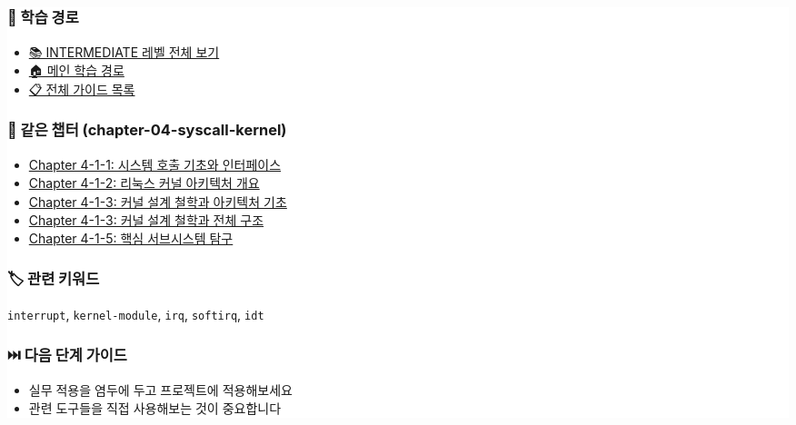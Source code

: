 ### 🎯 학습 경로

- [📚 INTERMEDIATE 레벨 전체 보기](../learning-paths/intermediate/)
- [🏠 메인 학습 경로](../learning-paths/)
- [📋 전체 가이드 목록](../README.md)

### 📂 같은 챕터 (chapter-04-syscall-kernel)

- [Chapter 4-1-1: 시스템 호출 기초와 인터페이스](./04-01-01-system-call-basics.md)
- [Chapter 4-1-2: 리눅스 커널 아키텍처 개요](./04-01-02-kernel-architecture.md)
- [Chapter 4-1-3: 커널 설계 철학과 아키텍처 기초](./04-01-03-kernel-design-philosophy.md)
- [Chapter 4-1-3: 커널 설계 철학과 전체 구조](./04-01-04-kernel-design-structure.md)
- [Chapter 4-1-5: 핵심 서브시스템 탐구](./04-01-05-core-subsystems.md)

### 🏷️ 관련 키워드

`interrupt`, `kernel-module`, `irq`, `softirq`, `idt`

### ⏭️ 다음 단계 가이드

- 실무 적용을 염두에 두고 프로젝트에 적용해보세요
- 관련 도구들을 직접 사용해보는 것이 중요합니다
